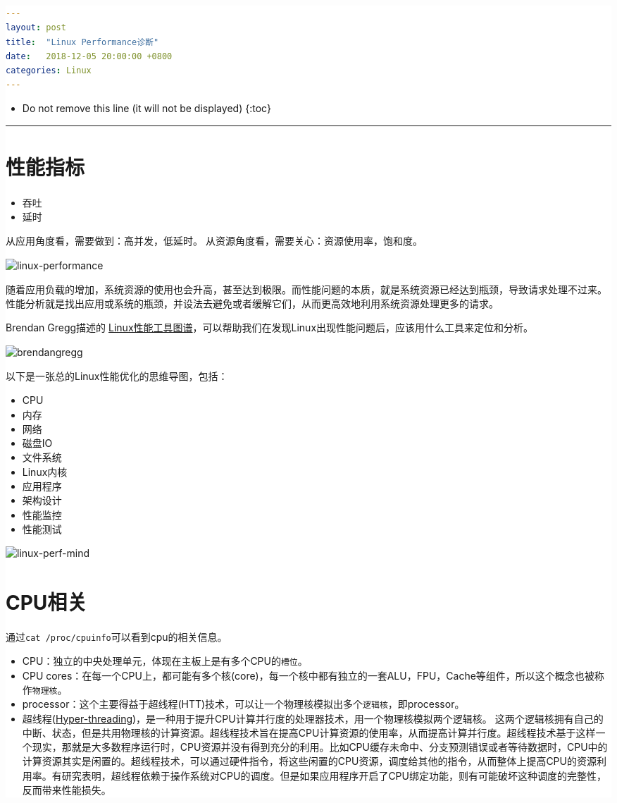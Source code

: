 ```yaml
---
layout: post
title:  "Linux Performance诊断"
date:   2018-12-05 20:00:00 +0800
categories: Linux
---
```


* Do not remove this line (it will not be displayed)
{:toc}

----------------


# 性能指标

* 吞吐 
* 延时

从应用角度看，需要做到：高并发，低延时。
从资源角度看，需要关心：资源使用率，饱和度。

![linux-performance](https://github.com/gerryyang/mac-utils/raw/master/tools/VPS/jekyll/my-jekyll-project/assets/images/201812/linux-performance.jpeg)

随着应用负载的增加，系统资源的使用也会升高，甚至达到极限。而性能问题的本质，就是系统资源已经达到瓶颈，导致请求处理不过来。性能分析就是找出应用或系统的瓶颈，并设法去避免或者缓解它们，从而更高效地利用系统资源处理更多的请求。

Brendan Gregg描述的 [Linux性能工具图谱]，可以帮助我们在发现Linux出现性能问题后，应该用什么工具来定位和分析。

[Linux性能工具图谱]: http://brendangregg.com

![brendangregg](https://github.com/gerryyang/mac-utils/raw/master/tools/VPS/jekyll/my-jekyll-project/assets/images/201812/brendangregg.jpeg)
 
以下是一张总的Linux性能优化的思维导图，包括：

* CPU
* 内存
* 网络
* 磁盘IO
* 文件系统
* Linux内核
* 应用程序
* 架构设计
* 性能监控
* 性能测试

![linux-perf-mind](https://github.com/gerryyang/mac-utils/raw/master/tools/VPS/jekyll/my-jekyll-project/assets/images/201812/linux-perf-mind.png)

# CPU相关

通过`cat /proc/cpuinfo`可以看到cpu的相关信息。

* CPU：独立的中央处理单元，体现在主板上是有多个CPU的`槽位`。  
* CPU cores：在每一个CPU上，都可能有多个核(core)，每一个核中都有独立的一套ALU，FPU，Cache等组件，所以这个概念也被称作`物理核`。  
* processor：这个主要得益于超线程(HTT)技术，可以让一个物理核模拟出多个`逻辑核`，即processor。  
* 超线程([Hyper-threading])，是一种用于提升CPU计算并行度的处理器技术，用一个物理核模拟两个逻辑核。
这两个逻辑核拥有自己的中断、状态，但是共用物理核的计算资源。超线程技术旨在提高CPU计算资源的使用率，从而提高计算并行度。超线程技术基于这样一个现实，那就是大多数程序运行时，CPU资源并没有得到充分的利用。比如CPU缓存未命中、分支预测错误或者等待数据时，CPU中的计算资源其实是闲置的。超线程技术，可以通过硬件指令，将这些闲置的CPU资源，调度给其他的指令，从而整体上提高CPU的资源利用率。有研究表明，超线程依赖于操作系统对CPU的调度。但是如果应用程序开启了CPU绑定功能，则有可能破坏这种调度的完整性，反而带来性能损失。


[Tsuna's blog - How long does it take to make a context switch?]: https://blog.tsunanet.net/2010/11/how-long-does-it-take-to-make-context.html
[brendangregg: perf Examples]: http://www.brendangregg.com/perf.html
[langs-performance]: https://github.com/famzah/langs-performance
[cpp-vs-python-vs-php-vs-java-vs-others-performance-benchmark-2016-q3]: https://blog.famzah.net/2016/09/10/cpp-vs-python-vs-php-vs-java-vs-others-performance-benchmark-2016-q3/
[Web-server-performance-comparison]: https://help.dreamhost.com/hc/en-us/articles/215945987-Web-server-performance-comparison
[nginx-vs-apache-are-there-any-actual-usage-comparisons-and-statistcs-out-there]: https://drupal.stackexchange.com/questions/71610/nginx-vs-apache-are-there-any-actual-usage-comparisons-and-statistcs-out-there
[How_does_Apache_httpd_performance_compare_to_other_servers]: https://wiki.apache.org/httpd/FAQ#How_does_Apache_httpd_performance_compare_to_other_servers.3F
[Hyper-threading]: https://en.wikipedia.org/wiki/Hyper-threading
[Hyper-Threading 2]: https://whatis.techtarget.com/definition/Hyper-Threading
[When is hyper-threading performance not worth the hassle]: https://searchservervirtualization.techtarget.com/answer/When-should-admins-avoid-using-hyper-threading-technology
[Superscalar processor]: https://en.wikipedia.org/wiki/Superscalar_processor
